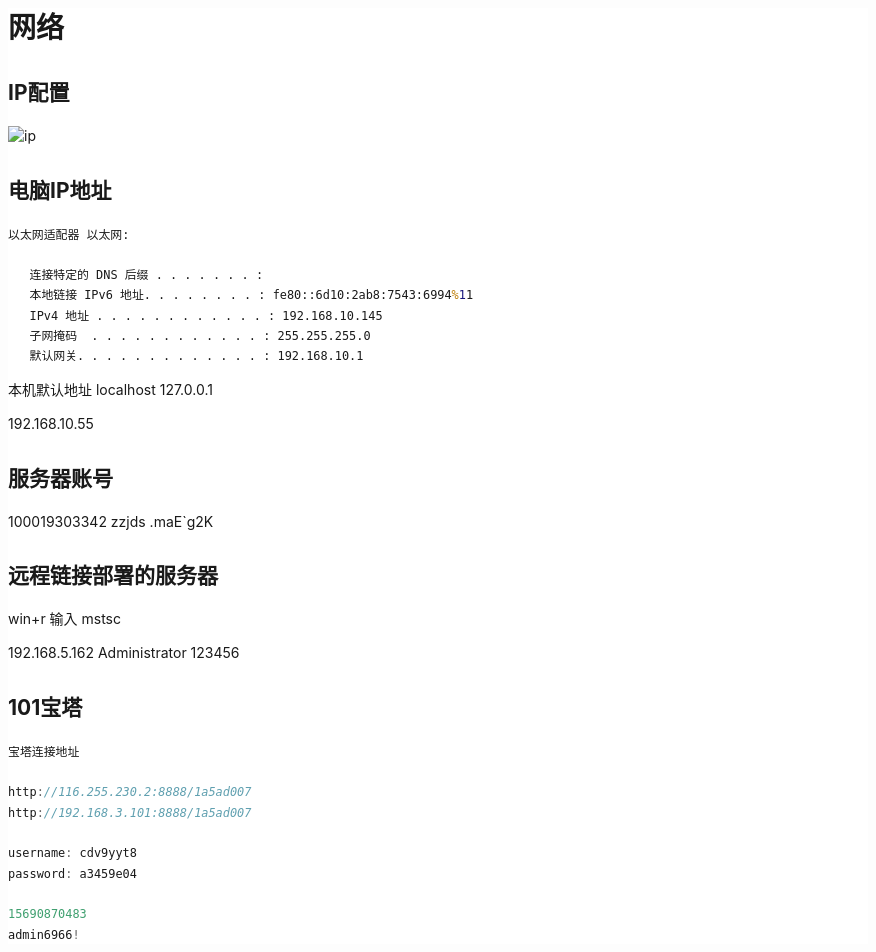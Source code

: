 # 网络

## IP配置

![ip](https://s2.loli.net/2022/12/28/Hg4XAiUIpFCBPhd.png)



## 电脑IP地址

```cmd
以太网适配器 以太网:

   连接特定的 DNS 后缀 . . . . . . . :
   本地链接 IPv6 地址. . . . . . . . : fe80::6d10:2ab8:7543:6994%11
   IPv4 地址 . . . . . . . . . . . . : 192.168.10.145
   子网掩码  . . . . . . . . . . . . : 255.255.255.0
   默认网关. . . . . . . . . . . . . : 192.168.10.1
```

本机默认地址 localhost   127.0.0.1

192.168.10.55

## 服务器账号

100019303342
zzjds
.maE`g2K

## 远程链接部署的服务器

win+r  输入 mstsc

192.168.5.162
Administrator
123456

## 101宝塔

```java
宝塔连接地址

http://116.255.230.2:8888/1a5ad007
http://192.168.3.101:8888/1a5ad007

username: cdv9yyt8
password: a3459e04

15690870483
admin6966!
```
